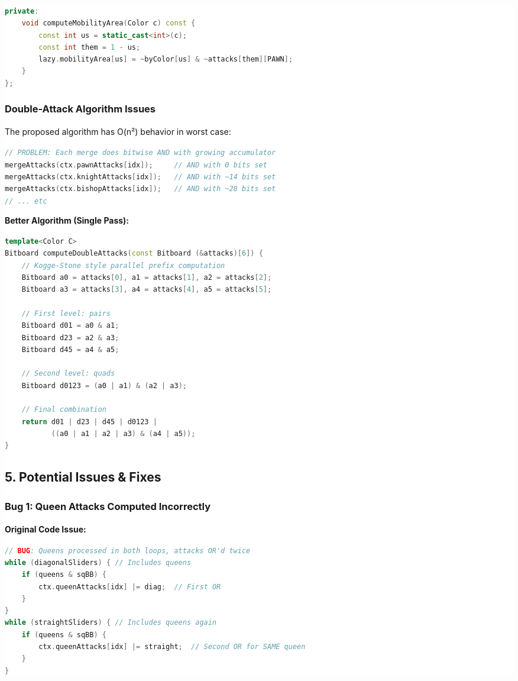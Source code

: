 ```cpp
private:
    void computeMobilityArea(Color c) const {
        const int us = static_cast<int>(c);
        const int them = 1 - us;
        lazy.mobilityArea[us] = ~byColor[us] & ~attacks[them][PAWN];
    }
};
```

### Double-Attack Algorithm Issues

The proposed algorithm has O(n²) behavior in worst case:

```cpp
// PROBLEM: Each merge does bitwise AND with growing accumulator
mergeAttacks(ctx.pawnAttacks[idx]);     // AND with 0 bits set
mergeAttacks(ctx.knightAttacks[idx]);   // AND with ~14 bits set
mergeAttacks(ctx.bishopAttacks[idx]);   // AND with ~28 bits set
// ... etc
```

**Better Algorithm (Single Pass):**

```cpp
template<Color C>
Bitboard computeDoubleAttacks(const Bitboard (&attacks)[6]) {
    // Kogge-Stone style parallel prefix computation
    Bitboard a0 = attacks[0], a1 = attacks[1], a2 = attacks[2];
    Bitboard a3 = attacks[3], a4 = attacks[4], a5 = attacks[5];

    // First level: pairs
    Bitboard d01 = a0 & a1;
    Bitboard d23 = a2 & a3;
    Bitboard d45 = a4 & a5;

    // Second level: quads
    Bitboard d0123 = (a0 | a1) & (a2 | a3);

    // Final combination
    return d01 | d23 | d45 | d0123 |
           ((a0 | a1 | a2 | a3) & (a4 | a5));
}
```

## 5. Potential Issues & Fixes

### Bug 1: Queen Attacks Computed Incorrectly

**Original Code Issue:**
```cpp
// BUG: Queens processed in both loops, attacks OR'd twice
while (diagonalSliders) { // Includes queens
    if (queens & sqBB) {
        ctx.queenAttacks[idx] |= diag;  // First OR
    }
}
while (straightSliders) { // Includes queens again
    if (queens & sqBB) {
        ctx.queenAttacks[idx] |= straight;  // Second OR for SAME queen
    }
}
```
